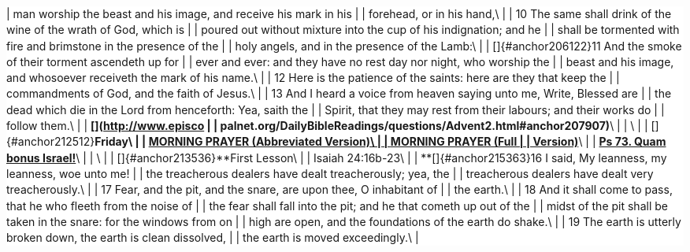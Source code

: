 | man worship the beast and his image, and receive his mark in his      |
| forehead, or in his hand,\                                            |
| 10 The same shall drink of the wine of the wrath of God, which is     |
| poured out without mixture into the cup of his indignation; and he    |
| shall be tormented with fire and brimstone in the presence of the     |
| holy angels, and in the presence of the Lamb:\                        |
| []{#anchor206122}11 And the smoke of their torment ascendeth up for   |
| ever and ever: and they have no rest day nor night, who worship the   |
| beast and his image, and whosoever receiveth the mark of his name.\   |
| 12 Here is the patience of the saints: here are they that keep the    |
| commandments of God, and the faith of Jesus.\                         |
| 13 And I heard a voice from heaven saying unto me, Write, Blessed are |
| the dead which die in the Lord from henceforth: Yea, saith the        |
| Spirit, that they may rest from their labours; and their works do     |
| follow them.\                                                         |
| **[](http://www.episco                                                |
| palnet.org/DailyBibleReadings/questions/Advent2.html#anchor207907)**\ |
| \                                                                     |
| []{#anchor212512}**Friday\                                            |
| [MORNING PRAYER (Abbreviated Version)\                                |
| ](../DO_MP.html)[MORNING PRAYER (Full                                 |
| Version)](../dailyofficeMP.html)**\                                   |
| **[Ps 73. Quam bonus Israel!](../Psalter/Ps73.html)**\                |
| \                                                                     |
| []{#anchor213536}**First Lesson\                                      |
| Isaiah 24:16b-23\                                                     |
| **[]{#anchor215363}16 I said, My leanness, my leanness, woe unto me!  |
| the treacherous dealers have dealt treacherously; yea, the            |
| treacherous dealers have dealt very treacherously.\                   |
| 17 Fear, and the pit, and the snare, are upon thee, O inhabitant of   |
| the earth.\                                                           |
| 18 And it shall come to pass, that he who fleeth from the noise of    |
| the fear shall fall into the pit; and he that cometh up out of the    |
| midst of the pit shall be taken in the snare: for the windows from on |
| high are open, and the foundations of the earth do shake.\            |
| 19 The earth is utterly broken down, the earth is clean dissolved,    |
| the earth is moved exceedingly.\                                      |